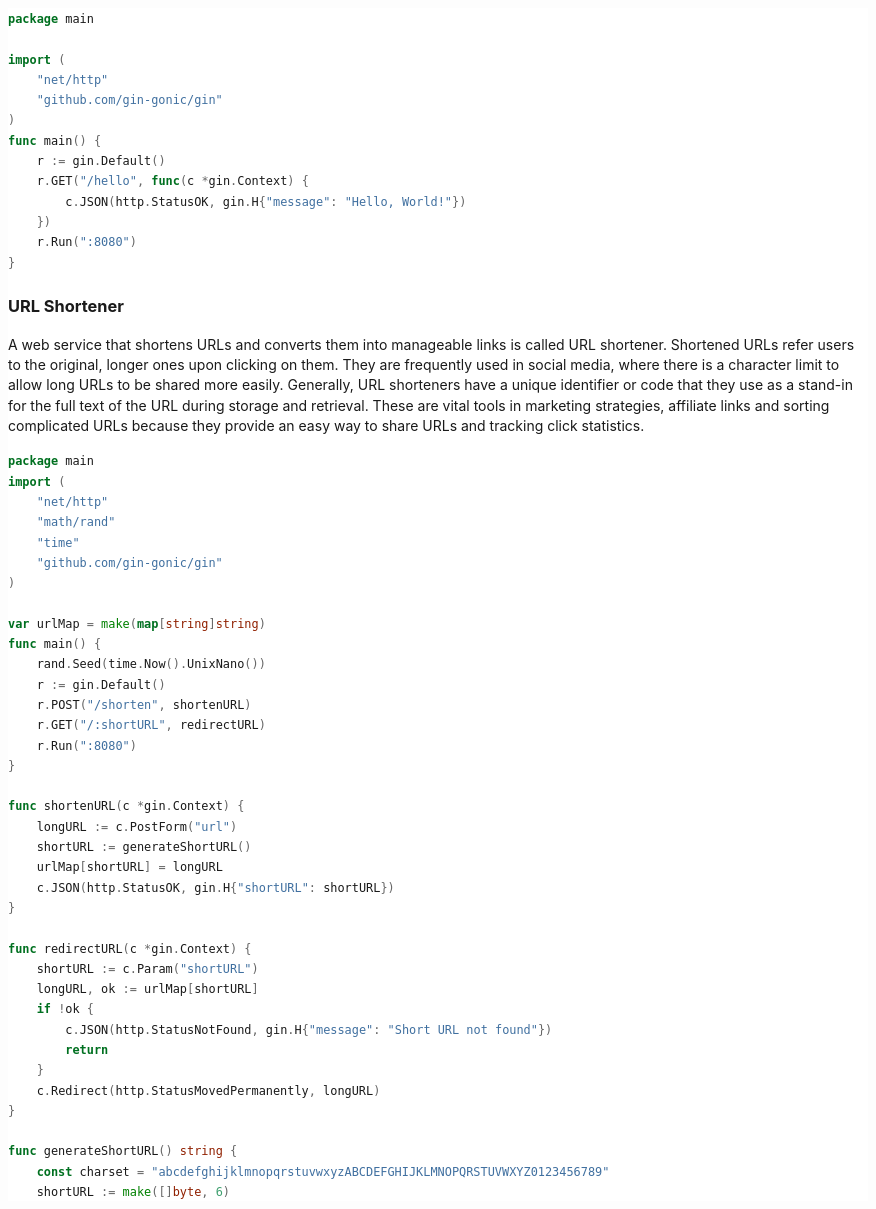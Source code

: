 ```go
package main

import (
	"net/http"
	"github.com/gin-gonic/gin"
)
func main() {
	r := gin.Default()
	r.GET("/hello", func(c *gin.Context) {
		c.JSON(http.StatusOK, gin.H{"message": "Hello, World!"})
	})
	r.Run(":8080")
}

```
### URL Shortener

A web service that shortens URLs and converts them into manageable links is called URL shortener. Shortened URLs refer users to the original, longer ones upon clicking on them. They are frequently used in social media, where there is a character limit to allow long URLs to be shared more easily. Generally, URL shorteners have a unique identifier or code that they use as a stand-in for the full text of the URL during storage and retrieval. These are vital tools in marketing strategies, affiliate links and sorting complicated URLs because they provide an easy way to share URLs and tracking click statistics.


```go
package main
import (
	"net/http"
	"math/rand"
	"time"
	"github.com/gin-gonic/gin"
)

var urlMap = make(map[string]string)
func main() {
	rand.Seed(time.Now().UnixNano())
	r := gin.Default()
	r.POST("/shorten", shortenURL)
	r.GET("/:shortURL", redirectURL)
	r.Run(":8080")
}

func shortenURL(c *gin.Context) {
	longURL := c.PostForm("url")
	shortURL := generateShortURL()
	urlMap[shortURL] = longURL
	c.JSON(http.StatusOK, gin.H{"shortURL": shortURL})
}

func redirectURL(c *gin.Context) {
	shortURL := c.Param("shortURL")
	longURL, ok := urlMap[shortURL]
	if !ok {
		c.JSON(http.StatusNotFound, gin.H{"message": "Short URL not found"})
		return
	}
	c.Redirect(http.StatusMovedPermanently, longURL)
}

func generateShortURL() string {
	const charset = "abcdefghijklmnopqrstuvwxyzABCDEFGHIJKLMNOPQRSTUVWXYZ0123456789"
	shortURL := make([]byte, 6)
```